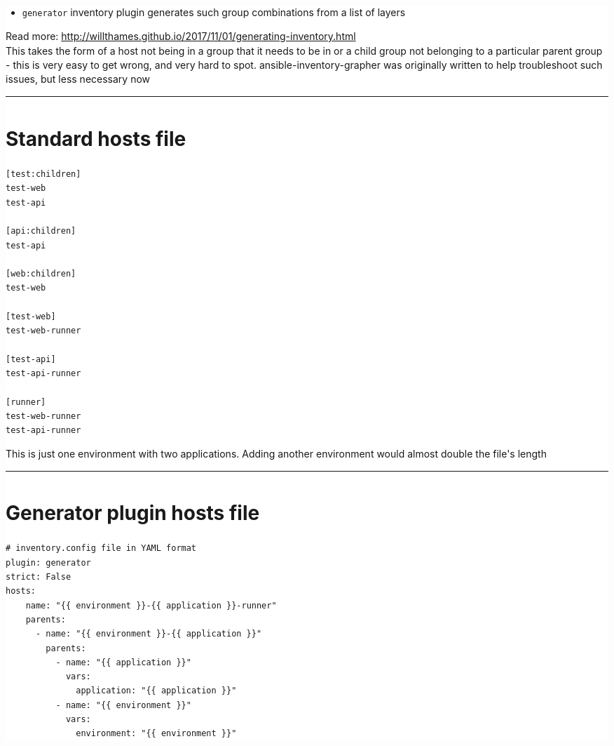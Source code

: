 * `generator` inventory plugin generates such group combinations
  from a list of layers

<div class="footer">
Read more: <a href="http://willthames.github.io/2017/11/01/generating-inventory.html">http://willthames.github.io/2017/11/01/generating-inventory.html</a>
</div>

<aside class="notes">
This takes the form of a host not being in a group that it needs to be in
or a child group not belonging to a particular parent group - this is very
easy to get wrong, and very hard to spot. ansible-inventory-grapher
was originally written to help troubleshoot such issues, but less necessary now
</aside>

---

# Standard hosts file

```
[test:children]
test-web
test-api

[api:children]
test-api

[web:children]
test-web

[test-web]
test-web-runner

[test-api]
test-api-runner

[runner]
test-web-runner
test-api-runner
```

<aside class="notes">
This is just one environment with two applications. Adding another environment
would almost double the file's length
</aside>

---

# Generator plugin hosts file

```
# inventory.config file in YAML format
plugin: generator
strict: False
hosts:
    name: "{{ environment }}-{{ application }}-runner"
    parents:
      - name: "{{ environment }}-{{ application }}"
        parents:
          - name: "{{ application }}"
            vars:
              application: "{{ application }}"
          - name: "{{ environment }}"
            vars:
              environment: "{{ environment }}"
```